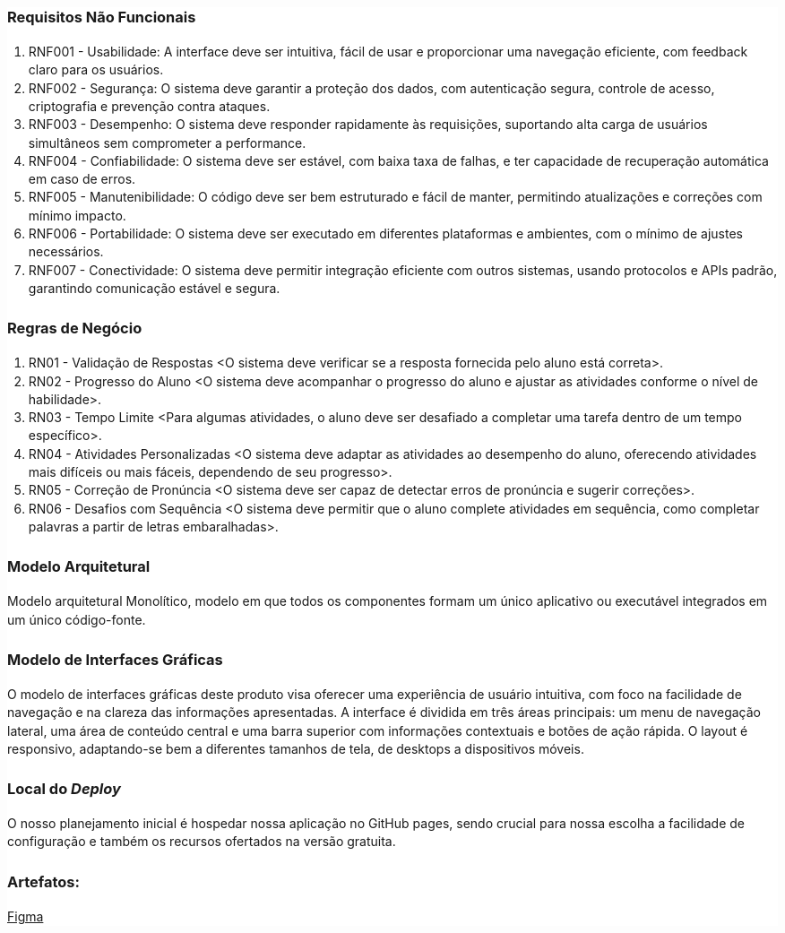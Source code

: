 ### Requisitos Não Funcionais

1. RNF001 - Usabilidade: A interface deve ser intuitiva, fácil de usar e proporcionar uma navegação eficiente, com feedback claro para os usuários.
2. RNF002 - Segurança: O sistema deve garantir a proteção dos dados, com autenticação segura, controle de acesso, criptografia e prevenção contra ataques.
3. RNF003 - Desempenho: O sistema deve responder rapidamente às requisições, suportando alta carga de usuários simultâneos sem comprometer a performance.
4. RNF004 - Confiabilidade: O sistema deve ser estável, com baixa taxa de falhas, e ter capacidade de recuperação automática em caso de erros.
5. RNF005 - Manutenibilidade: O código deve ser bem estruturado e fácil de manter, permitindo atualizações e correções com mínimo impacto.
6. RNF006 - Portabilidade: O sistema deve ser executado em diferentes plataformas e ambientes, com o mínimo de ajustes necessários.
7. RNF007 - Conectividade: O sistema deve permitir integração eficiente com outros sistemas, usando protocolos e APIs padrão, garantindo comunicação estável e segura.

### Regras de Negócio

1. RN01 - Validação de Respostas <O sistema deve verificar se a resposta fornecida pelo aluno está correta>.
2. RN02 - Progresso do Aluno <O sistema deve acompanhar o progresso do aluno e ajustar as atividades conforme o nível de habilidade>.
3. RN03 - Tempo Limite <Para algumas atividades, o aluno deve ser desafiado a completar uma tarefa dentro de um tempo específico>.
4. RN04 - Atividades Personalizadas <O sistema deve adaptar as atividades ao desempenho do aluno, oferecendo atividades mais difíceis ou mais fáceis, dependendo de seu progresso>.
5. RN05 - Correção de Pronúncia <O sistema deve ser capaz de detectar erros de pronúncia e sugerir correções>.
6. RN06 - Desafios com Sequência <O sistema deve permitir que o aluno complete atividades em sequência, como completar palavras a partir de letras embaralhadas>.

### Modelo Arquitetural
Modelo arquitetural Monolítico, modelo em que todos os componentes formam um único aplicativo ou executável integrados em um único código-fonte.

### Modelo de Interfaces Gráficas
O modelo de interfaces gráficas deste produto visa oferecer uma experiência de usuário intuitiva, com foco na facilidade de navegação e na clareza das informações apresentadas.
A interface é dividida em três áreas principais: um menu de navegação lateral, uma área de conteúdo central e uma barra superior com informações contextuais e botões de ação rápida. O layout é responsivo, adaptando-se bem a diferentes tamanhos de tela, de desktops a dispositivos móveis.

### Local do _Deploy_
O nosso planejamento inicial é hospedar nossa aplicação no GitHub pages, sendo crucial para nossa escolha a facilidade de configuração e também os recursos ofertados na versão gratuita.

### Artefatos:
[Figma](https://www.figma.com/proto/cdlxkDFUCWSOCDAcvPBAgq/prototipacao?node-id=0-1&t=V0adZ3wwE6ticoEE-1)
